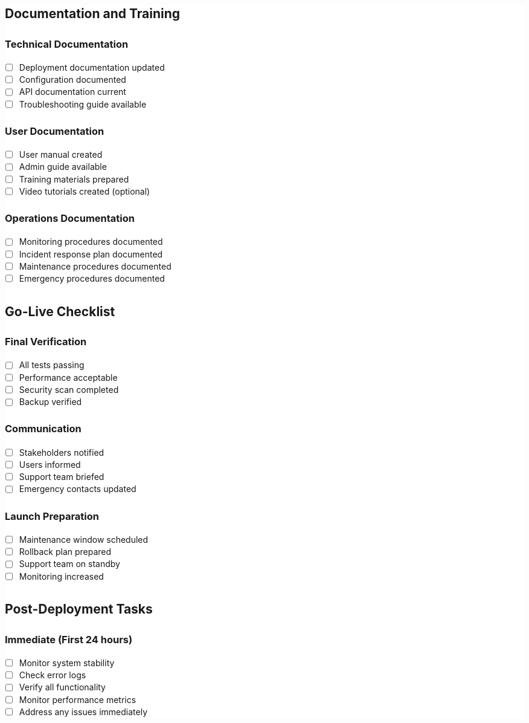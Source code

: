 ## Documentation and Training

### Technical Documentation
- [ ] Deployment documentation updated
- [ ] Configuration documented
- [ ] API documentation current
- [ ] Troubleshooting guide available

### User Documentation
- [ ] User manual created
- [ ] Admin guide available
- [ ] Training materials prepared
- [ ] Video tutorials created (optional)

### Operations Documentation
- [ ] Monitoring procedures documented
- [ ] Incident response plan documented
- [ ] Maintenance procedures documented
- [ ] Emergency procedures documented

## Go-Live Checklist

### Final Verification
- [ ] All tests passing
- [ ] Performance acceptable
- [ ] Security scan completed
- [ ] Backup verified

### Communication
- [ ] Stakeholders notified
- [ ] Users informed
- [ ] Support team briefed
- [ ] Emergency contacts updated

### Launch Preparation
- [ ] Maintenance window scheduled
- [ ] Rollback plan prepared
- [ ] Support team on standby
- [ ] Monitoring increased

## Post-Deployment Tasks

### Immediate (First 24 hours)
- [ ] Monitor system stability
- [ ] Check error logs
- [ ] Verify all functionality
- [ ] Monitor performance metrics
- [ ] Address any issues immediately
